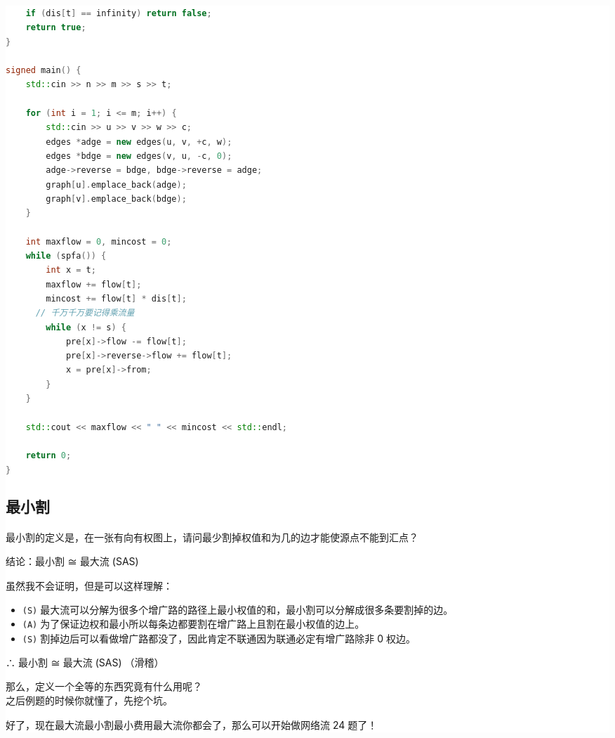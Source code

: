 ```cpp
	if (dis[t] == infinity) return false;
	return true;
}

signed main() {
	std::cin >> n >> m >> s >> t;
	
	for (int i = 1; i <= m; i++) {
		std::cin >> u >> v >> w >> c;
		edges *adge = new edges(u, v, +c, w);
		edges *bdge = new edges(v, u, -c, 0);
		adge->reverse = bdge, bdge->reverse = adge;
		graph[u].emplace_back(adge);
		graph[v].emplace_back(bdge);
	}
	
	int maxflow = 0, mincost = 0;
	while (spfa()) {
		int x = t;
		maxflow += flow[t];
		mincost += flow[t] * dis[t]; 
      // 千万千万要记得乘流量
		while (x != s) {
			pre[x]->flow -= flow[t];
			pre[x]->reverse->flow += flow[t];
			x = pre[x]->from;
		}
	}
	
	std::cout << maxflow << " " << mincost << std::endl;
	
	return 0;
}
```

## 最小割

最小割的定义是，在一张有向有权图上，请问最少割掉权值和为几的边才能使源点不能到汇点？

结论：最小割 $\cong$ 最大流 $(\text{SAS})$

虽然我不会证明，但是可以这样理解：

- $\texttt{(S)}$ 最大流可以分解为很多个增广路的路径上最小权值的和，最小割可以分解成很多条要割掉的边。
- $\texttt{(A)}$ 为了保证边权和最小所以每条边都要割在增广路上且割在最小权值的边上。
- $\texttt{(S)}$ 割掉边后可以看做增广路都没了，因此肯定不联通因为联通必定有增广路除非 $0$ 权边。

$\therefore$ 最小割 $\cong$ 最大流 $(\text{SAS})$ （滑稽）

那么，定义一个全等的东西究竟有什么用呢？  
之后例题的时候你就懂了，先挖个坑。

好了，现在最大流最小割最小费用最大流你都会了，那么可以开始做网络流 $24$ 题了！
